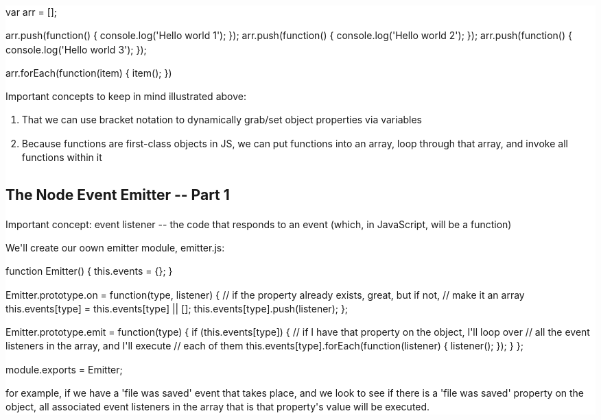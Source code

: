   var arr = [];

  arr.push(function() {
    console.log('Hello world 1');
  });
  arr.push(function() {
    console.log('Hello world 2');
  });
  arr.push(function() {
    console.log('Hello world 3');
  });

  arr.forEach(function(item) {
    item();
  })

Important concepts to keep in mind illustrated above:

1) That we can use bracket notation to dynamically grab/set object properties via variables

2) Because functions are first-class objects in JS, we can put functions into an array, loop through that array, and invoke all functions within it

## The Node Event Emitter -- Part 1

Important concept: event listener -- the code that responds to an event (which, in JavaScript, will be a function)

We'll create our oown emitter module, emitter.js:

  function Emitter() {
    this.events = {};
  }

  Emitter.prototype.on = function(type, listener) {
    // if the property already exists, great, but if not,
    // make it an array
    this.events[type] = this.events[type] || [];
    this.events[type].push(listener);
  };

  Emitter.prototype.emit = function(type) {
    if (this.events[type]) {
      // if I have that property on the object, I'll loop over
      // all the event listeners in the array, and I'll execute
      // each of them
      this.events[type].forEach(function(listener) {
        listener();
      });
    }
  };

  module.exports = Emitter;

for example, if we have a 'file was saved' event that takes place, and we look to see if there is a 'file was saved' property on the object, all associated event listeners in the array that is that property's value will be executed.
